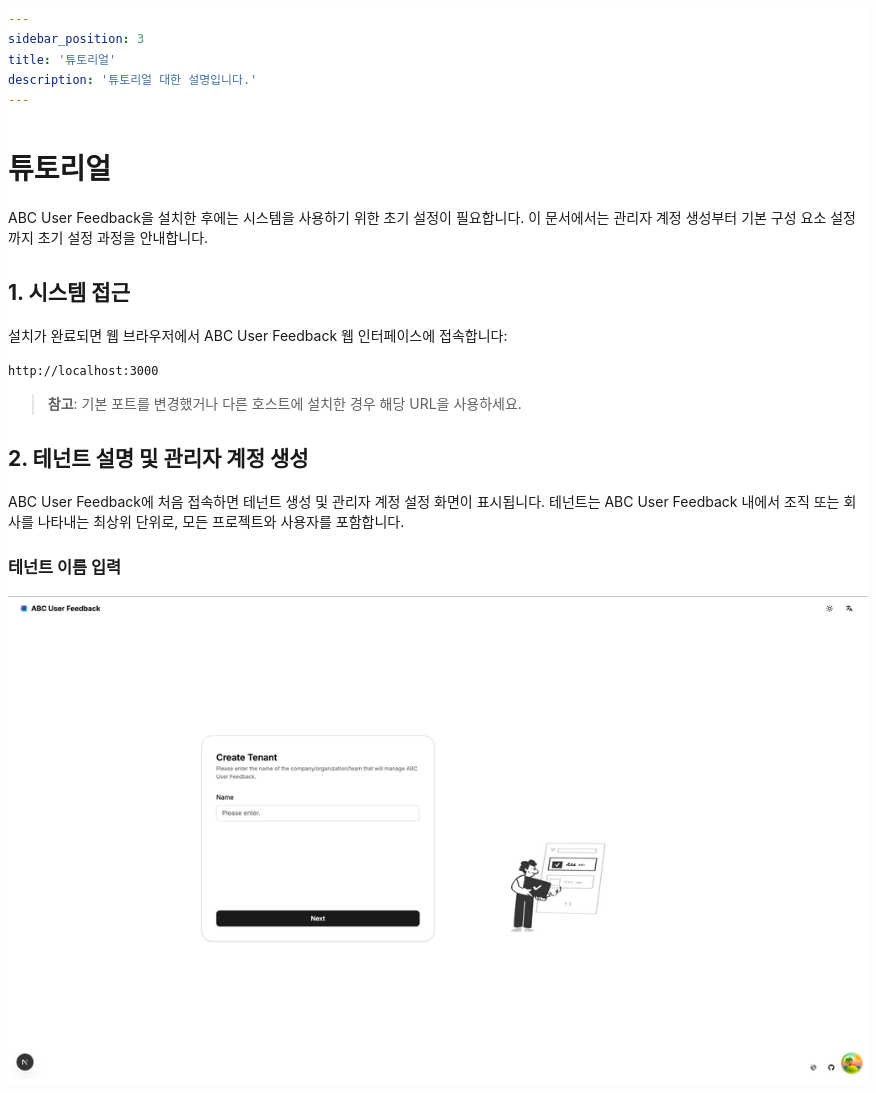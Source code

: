 ```yaml
---
sidebar_position: 3
title: '튜토리얼'
description: '튜토리얼 대한 설명입니다.'
---
```


# 튜토리얼

ABC User Feedback을 설치한 후에는 시스템을 사용하기 위한 초기 설정이 필요합니다. 이 문서에서는 관리자 계정 생성부터 기본 구성 요소 설정까지 초기 설정 과정을 안내합니다.

## 1. 시스템 접근

설치가 완료되면 웹 브라우저에서 ABC User Feedback 웹 인터페이스에 접속합니다:

```
http://localhost:3000
```

> **참고**: 기본 포트를 변경했거나 다른 호스트에 설치한 경우 해당 URL을 사용하세요.

## 2. 테넌트 설명 및 관리자 계정 생성

ABC User Feedback에 처음 접속하면 테넌트 생성 및 관리자 계정 설정 화면이 표시됩니다. 테넌트는 ABC User Feedback 내에서 조직 또는 회사를 나타내는 최상위 단위로, 모든 프로젝트와 사용자를 포함합니다.

### 테넌트 이름 입력

![테넌트 생성](../../static/assets/initial-setup/create-tenant-1.png)
